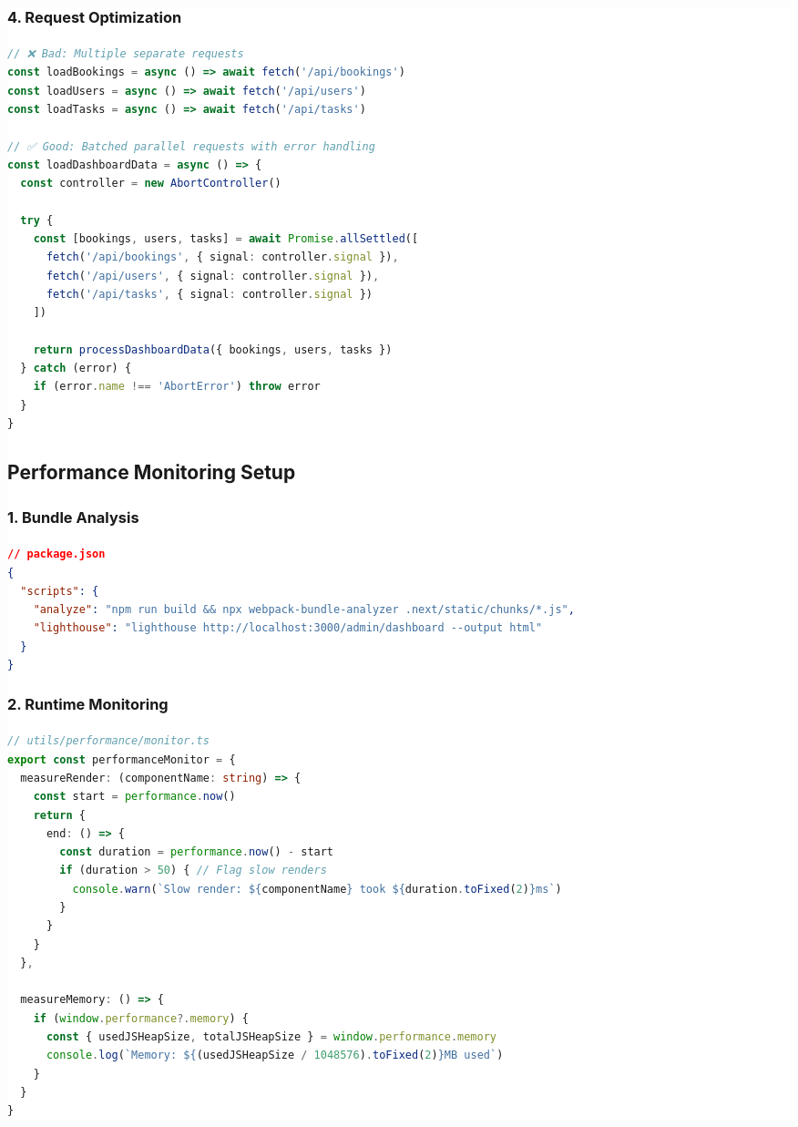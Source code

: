 ### 4. Request Optimization
```typescript
// ❌ Bad: Multiple separate requests
const loadBookings = async () => await fetch('/api/bookings')
const loadUsers = async () => await fetch('/api/users')
const loadTasks = async () => await fetch('/api/tasks')

// ✅ Good: Batched parallel requests with error handling
const loadDashboardData = async () => {
  const controller = new AbortController()
  
  try {
    const [bookings, users, tasks] = await Promise.allSettled([
      fetch('/api/bookings', { signal: controller.signal }),
      fetch('/api/users', { signal: controller.signal }),
      fetch('/api/tasks', { signal: controller.signal })
    ])
    
    return processDashboardData({ bookings, users, tasks })
  } catch (error) {
    if (error.name !== 'AbortError') throw error
  }
}
```

## Performance Monitoring Setup

### 1. Bundle Analysis
```json
// package.json
{
  "scripts": {
    "analyze": "npm run build && npx webpack-bundle-analyzer .next/static/chunks/*.js",
    "lighthouse": "lighthouse http://localhost:3000/admin/dashboard --output html"
  }
}
```

### 2. Runtime Monitoring
```typescript
// utils/performance/monitor.ts
export const performanceMonitor = {
  measureRender: (componentName: string) => {
    const start = performance.now()
    return {
      end: () => {
        const duration = performance.now() - start
        if (duration > 50) { // Flag slow renders
          console.warn(`Slow render: ${componentName} took ${duration.toFixed(2)}ms`)
        }
      }
    }
  },
  
  measureMemory: () => {
    if (window.performance?.memory) {
      const { usedJSHeapSize, totalJSHeapSize } = window.performance.memory
      console.log(`Memory: ${(usedJSHeapSize / 1048576).toFixed(2)}MB used`)
    }
  }
}
```
